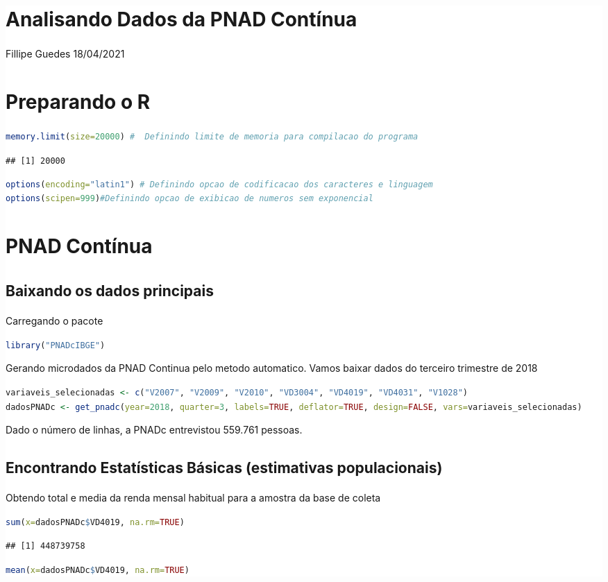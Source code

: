 
Analisando Dados da PNAD Contínua
================
Fillipe Guedes
18/04/2021

# Preparando o R

``` r
memory.limit(size=20000) #  Definindo limite de memoria para compilacao do programa
```

    ## [1] 20000

``` r
options(encoding="latin1") # Definindo opcao de codificacao dos caracteres e linguagem
options(scipen=999)#Definindo opcao de exibicao de numeros sem exponencial
```

# PNAD Contínua

## Baixando os dados principais

Carregando o pacote

``` r
library("PNADcIBGE")
```

Gerando microdados da PNAD Continua pelo metodo automatico. Vamos baixar
dados do terceiro trimestre de 2018

``` r
variaveis_selecionadas <- c("V2007", "V2009", "V2010", "VD3004", "VD4019", "VD4031", "V1028")
dadosPNADc <- get_pnadc(year=2018, quarter=3, labels=TRUE, deflator=TRUE, design=FALSE, vars=variaveis_selecionadas)
```

Dado o número de linhas, a PNADc entrevistou 559.761 pessoas.

## Encontrando Estatísticas Básicas (estimativas populacionais)

Obtendo total e media da renda mensal habitual para a amostra da base de
coleta

``` r
sum(x=dadosPNADc$VD4019, na.rm=TRUE)
```

    ## [1] 448739758

``` r
mean(x=dadosPNADc$VD4019, na.rm=TRUE)
```
